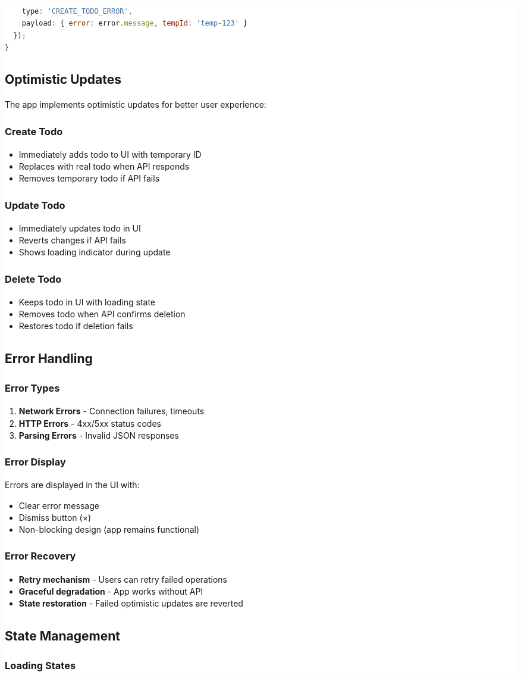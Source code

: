 ```javascript
    type: 'CREATE_TODO_ERROR',
    payload: { error: error.message, tempId: 'temp-123' }
  });
}
```

## Optimistic Updates

The app implements optimistic updates for better user experience:

### Create Todo
- Immediately adds todo to UI with temporary ID
- Replaces with real todo when API responds
- Removes temporary todo if API fails

### Update Todo
- Immediately updates todo in UI
- Reverts changes if API fails
- Shows loading indicator during update

### Delete Todo
- Keeps todo in UI with loading state
- Removes todo when API confirms deletion
- Restores todo if deletion fails

## Error Handling

### Error Types

1. **Network Errors** - Connection failures, timeouts
2. **HTTP Errors** - 4xx/5xx status codes
3. **Parsing Errors** - Invalid JSON responses

### Error Display

Errors are displayed in the UI with:
- Clear error message
- Dismiss button (×)
- Non-blocking design (app remains functional)

### Error Recovery

- **Retry mechanism** - Users can retry failed operations
- **Graceful degradation** - App works without API
- **State restoration** - Failed optimistic updates are reverted

## State Management

### Loading States
